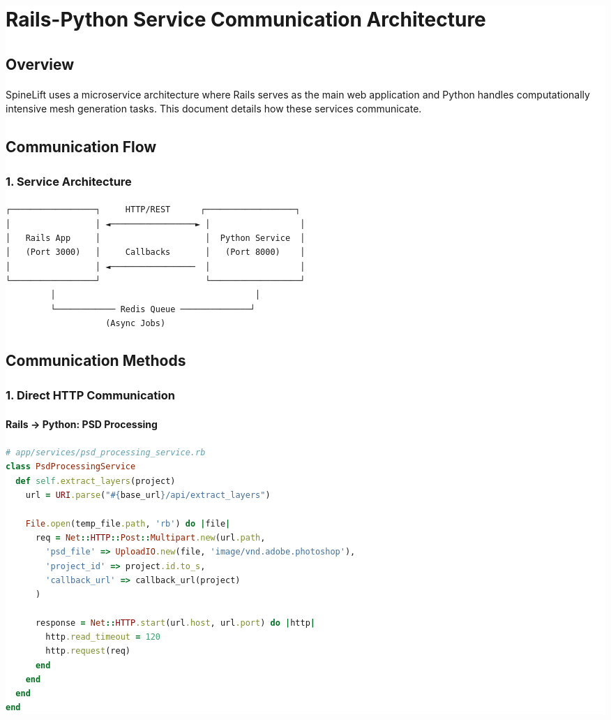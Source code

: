 # Rails-Python Service Communication Architecture

## Overview

SpineLift uses a microservice architecture where Rails serves as the main web application and Python handles computationally intensive mesh generation tasks. This document details how these services communicate.

## Communication Flow

### 1. Service Architecture
```
┌─────────────────┐     HTTP/REST      ┌──────────────────┐
│                 │ ◄─────────────────► │                  │
│   Rails App     │                     │  Python Service  │
│   (Port 3000)   │     Callbacks       │   (Port 8000)    │
│                 │ ◄─────────────────  │                  │
└─────────────────┘                     └──────────────────┘
         │                                        │
         └──────────── Redis Queue ──────────────┘
                    (Async Jobs)
```

## Communication Methods

### 1. Direct HTTP Communication

#### Rails → Python: PSD Processing
```ruby
# app/services/psd_processing_service.rb
class PsdProcessingService
  def self.extract_layers(project)
    url = URI.parse("#{base_url}/api/extract_layers")
    
    File.open(temp_file.path, 'rb') do |file|
      req = Net::HTTP::Post::Multipart.new(url.path,
        'psd_file' => UploadIO.new(file, 'image/vnd.adobe.photoshop'),
        'project_id' => project.id.to_s,
        'callback_url' => callback_url(project)
      )
      
      response = Net::HTTP.start(url.host, url.port) do |http|
        http.read_timeout = 120
        http.request(req)
      end
    end
  end
end
```

